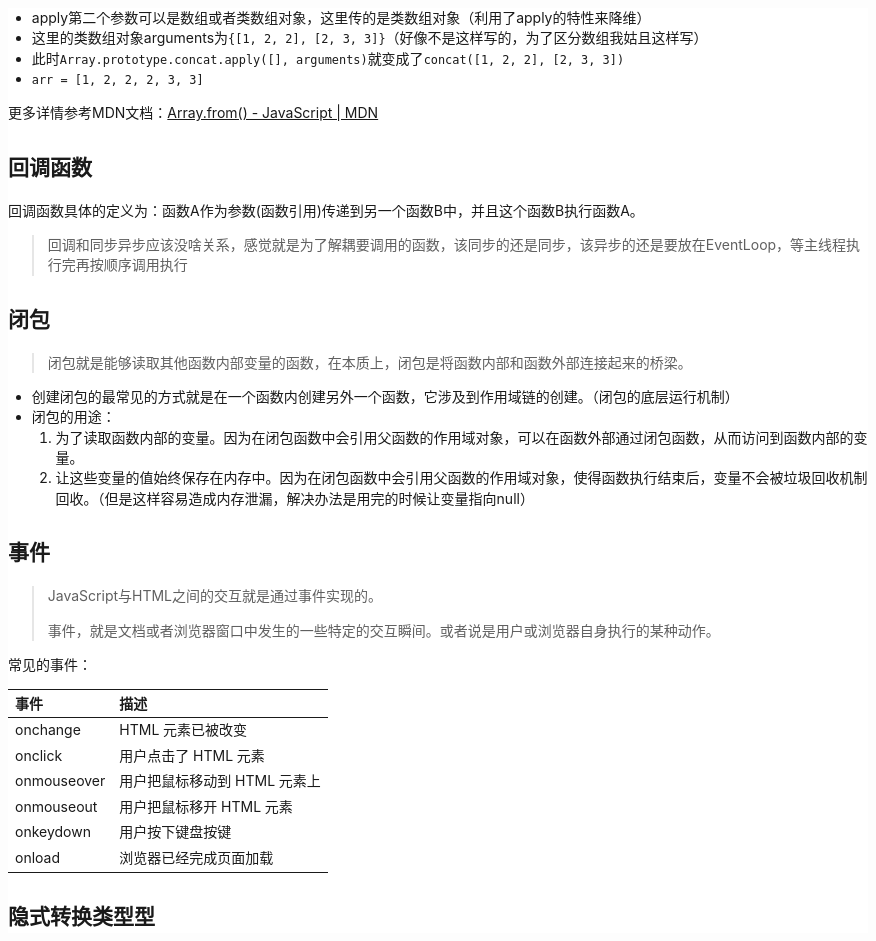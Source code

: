 + apply第二个参数可以是数组或者类数组对象，这里传的是类数组对象（利用了apply的特性来降维）
+ 这里的类数组对象arguments为`{[1, 2, 2], [2, 3, 3]}`（好像不是这样写的，为了区分数组我姑且这样写）
+ 此时`Array.prototype.concat.apply([], arguments)`就变成了`concat([1, 2, 2], [2, 3, 3])`
+ `arr = [1, 2, 2, 2, 3, 3] `

更多详情参考MDN文档：[Array.from() - JavaScript | MDN](https://developer.mozilla.org/zh-CN/docs/Web/JavaScript/Reference/Global_Objects/Array/from)



## 回调函数

回调函数具体的定义为：函数A作为参数(函数引用)传递到另一个函数B中，并且这个函数B执行函数A。

> 回调和同步异步应该没啥关系，感觉就是为了解耦要调用的函数，该同步的还是同步，该异步的还是要放在EventLoop，等主线程执行完再按顺序调用执行



## 闭包

> 闭包就是能够读取其他函数内部变量的函数，在本质上，闭包是将函数内部和函数外部连接起来的桥梁。

+ 创建闭包的最常见的方式就是在一个函数内创建另外一个函数，它涉及到作用域链的创建。（闭包的底层运行机制）
+ 闭包的用途：
  1. 为了读取函数内部的变量。因为在闭包函数中会引用父函数的作用域对象，可以在函数外部通过闭包函数，从而访问到函数内部的变量。
  2. 让这些变量的值始终保存在内存中。因为在闭包函数中会引用父函数的作用域对象，使得函数执行结束后，变量不会被垃圾回收机制回收。（但是这样容易造成内存泄漏，解决办法是用完的时候让变量指向null）



## 事件

> JavaScript与HTML之间的交互就是通过事件实现的。
>
> 事件，就是文档或者浏览器窗口中发生的一些特定的交互瞬间。或者说是用户或浏览器自身执行的某种动作。

常见的事件：

| 事件        | 描述                         |
| :---------- | :--------------------------- |
| onchange    | HTML 元素已被改变            |
| onclick     | 用户点击了 HTML 元素         |
| onmouseover | 用户把鼠标移动到 HTML 元素上 |
| onmouseout  | 用户把鼠标移开 HTML 元素     |
| onkeydown   | 用户按下键盘按键             |
| onload      | 浏览器已经完成页面加载       |









## 隐式转换类型型
